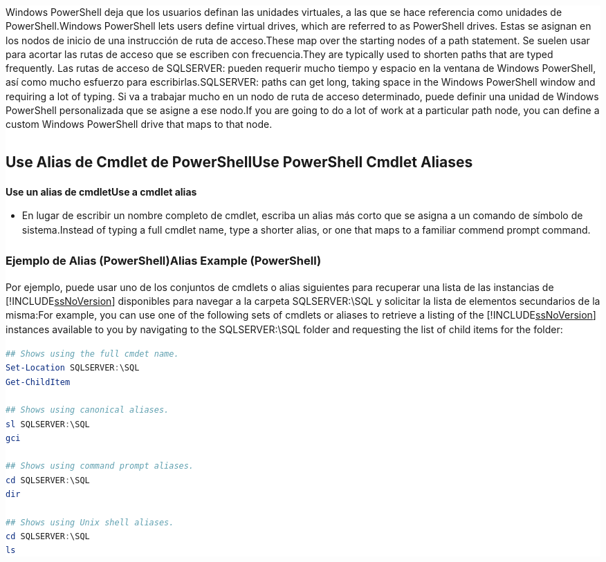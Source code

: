  <span data-ttu-id="e61ad-164">Windows PowerShell deja que los usuarios definan las unidades virtuales, a las que se hace referencia como unidades de PowerShell.</span><span class="sxs-lookup"><span data-stu-id="e61ad-164">Windows PowerShell lets users define virtual drives, which are referred to as PowerShell drives.</span></span> <span data-ttu-id="e61ad-165">Estas se asignan en los nodos de inicio de una instrucción de ruta de acceso.</span><span class="sxs-lookup"><span data-stu-id="e61ad-165">These map over the starting nodes of a path statement.</span></span> <span data-ttu-id="e61ad-166">Se suelen usar para acortar las rutas de acceso que se escriben con frecuencia.</span><span class="sxs-lookup"><span data-stu-id="e61ad-166">They are typically used to shorten paths that are typed frequently.</span></span> <span data-ttu-id="e61ad-167">Las rutas de acceso de SQLSERVER: pueden requerir mucho tiempo y espacio en la ventana de Windows PowerShell, así como mucho esfuerzo para escribirlas.</span><span class="sxs-lookup"><span data-stu-id="e61ad-167">SQLSERVER: paths can get long, taking space in the Windows PowerShell window and requiring a lot of typing.</span></span> <span data-ttu-id="e61ad-168">Si va a trabajar mucho en un nodo de ruta de acceso determinado, puede definir una unidad de Windows PowerShell personalizada que se asigne a ese nodo.</span><span class="sxs-lookup"><span data-stu-id="e61ad-168">If you are going to do a lot of work at a particular path node, you can define a custom Windows PowerShell drive that maps to that node.</span></span>  
  
## <a name="use-powershell-cmdlet-aliases"></a><span data-ttu-id="e61ad-169">Use Alias de Cmdlet de PowerShell</span><span class="sxs-lookup"><span data-stu-id="e61ad-169">Use PowerShell Cmdlet Aliases</span></span>  
 <span data-ttu-id="e61ad-170">**Use un alias de cmdlet**</span><span class="sxs-lookup"><span data-stu-id="e61ad-170">**Use a cmdlet alias**</span></span>  
  
-   <span data-ttu-id="e61ad-171">En lugar de escribir un nombre completo de cmdlet, escriba un alias más corto que se asigna a un comando de símbolo de sistema.</span><span class="sxs-lookup"><span data-stu-id="e61ad-171">Instead of typing a full cmdlet name, type a shorter alias, or one that maps to a familiar commend prompt command.</span></span>  
  
### <a name="alias-example-powershell"></a><span data-ttu-id="e61ad-172">Ejemplo de Alias (PowerShell)</span><span class="sxs-lookup"><span data-stu-id="e61ad-172">Alias Example (PowerShell)</span></span>  
 <span data-ttu-id="e61ad-173">Por ejemplo, puede usar uno de los conjuntos de cmdlets o alias siguientes para recuperar una lista de las instancias de [!INCLUDE[ssNoVersion](../includes/ssnoversion-md.md)] disponibles para navegar a la carpeta SQLSERVER:\SQL y solicitar la lista de elementos secundarios de la misma:</span><span class="sxs-lookup"><span data-stu-id="e61ad-173">For example, you can use one of the following sets of cmdlets or aliases to retrieve a listing of the [!INCLUDE[ssNoVersion](../includes/ssnoversion-md.md)] instances available to you by navigating to the SQLSERVER:\SQL folder and requesting the list of child items for the folder:</span></span>  
  
```powershell
## Shows using the full cmdet name.  
Set-Location SQLSERVER:\SQL  
Get-ChildItem  
  
## Shows using canonical aliases.  
sl SQLSERVER:\SQL  
gci  
  
## Shows using command prompt aliases.  
cd SQLSERVER:\SQL  
dir  
  
## Shows using Unix shell aliases.  
cd SQLSERVER:\SQL  
ls  
```  
  